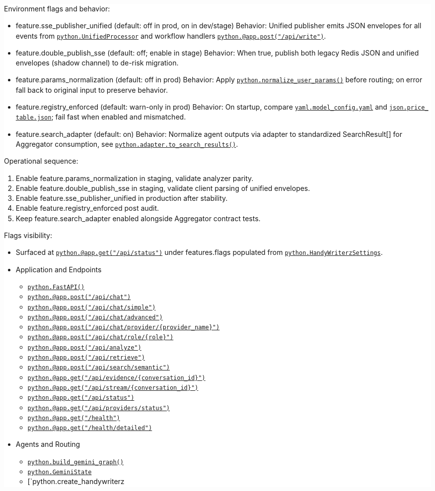 Environment flags and behavior:

- feature.sse_publisher_unified (default: off in prod, on in dev/stage)
  Behavior: Unified publisher emits JSON envelopes for all events from [`python.UnifiedProcessor`](backend/src/agent/routing/unified_processor.py:1) and workflow handlers [`python.@app.post("/api/write")`](backend/src/main.py:1).

- feature.double_publish_sse (default: off; enable in stage)
  Behavior: When true, publish both legacy Redis JSON and unified envelopes (shadow channel) to de-risk migration.

- feature.params_normalization (default: off in prod)
  Behavior: Apply [`python.normalize_user_params()`](backend/src/agent/routing/normalization.py:1) before routing; on error fall back to original input to preserve behavior.

- feature.registry_enforced (default: warn-only in prod)
  Behavior: On startup, compare [`yaml.model_config.yaml`](backend/src/config/model_config.yaml:1) and [`json.price_table.json`](backend/src/config/price_table.json:1); fail fast when enabled and mismatched.

- feature.search_adapter (default: on)
  Behavior: Normalize agent outputs via adapter to standardized SearchResult[] for Aggregator consumption, see [`python.adapter.to_search_results()`](backend/src/agent/search/adapter.py:1).

Operational sequence:
1) Enable feature.params_normalization in staging, validate analyzer parity.
2) Enable feature.double_publish_sse in staging, validate client parsing of unified envelopes.
3) Enable feature.sse_publisher_unified in production after stability.
4) Enable feature.registry_enforced post audit.
5) Keep feature.search_adapter enabled alongside Aggregator contract tests.

Flags visibility:
- Surfaced at [`python.@app.get("/api/status")`](backend/src/main.py:1) under features.flags populated from [`python.HandyWriterzSettings`](backend/src/config/__init__.py:1).
- Application and Endpoints
  - [`python.FastAPI()`](src/main.py:1)
  - [`python.@app.post("/api/chat")`](src/main.py:1)
  - [`python.@app.post("/api/chat/simple")`](src/main.py:1)
  - [`python.@app.post("/api/chat/advanced")`](src/main.py:1)
  - [`python.@app.post("/api/chat/provider/{provider_name}")`](src/main.py:1)
  - [`python.@app.post("/api/chat/role/{role}")`](src/main.py:1)
  - [`python.@app.post("/api/analyze")`](src/main.py:1)
  - [`python.@app.post("/api/retrieve")`](src/main.py:1)
  - [`python.@app.post("/api/search/semantic")`](src/main.py:1)
  - [`python.@app.get("/api/evidence/{conversation_id}")`](src/main.py:1)
  - [`python.@app.get("/api/stream/{conversation_id}")`](src/main.py:1)
  - [`python.@app.get("/api/status")`](src/main.py:1)
  - [`python.@app.get("/api/providers/status")`](src/main.py:1)
  - [`python.@app.get("/health")`](src/main.py:1)
  - [`python.@app.get("/health/detailed")`](src/main.py:1)

- Agents and Routing
  - [`python.build_gemini_graph()`](src/agent/graph.py:1)
  - [`python.GeminiState`](src/agent/state.py:1)
  - [`python.create_handywriterz
